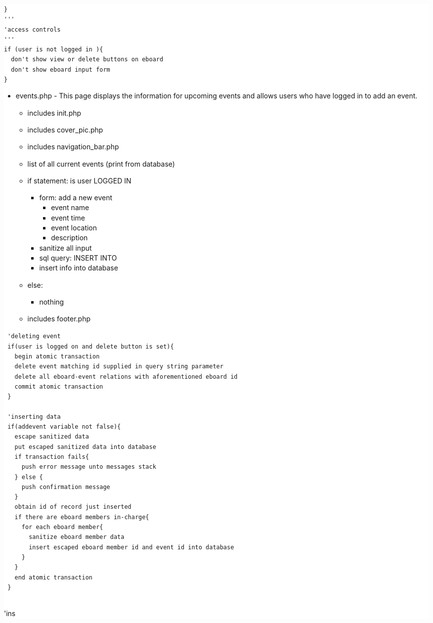   ```
  }
  '''
  'access controls
  '''
  if (user is not logged in ){
    don't show view or delete buttons on eboard
    don't show eboard input form
  }

  ````

* events.php - This page displays the information for upcoming events and allows users who have logged in to add an event.
  -  includes init.php
  - includes cover_pic.php
  - includes navigation_bar.php

  - list of all current events (print from database)

  - if statement: is user LOGGED IN
    - form: add a new event
      - event name
      - event time
      - event location
      - description
    - sanitize all input
    - sql query: INSERT INTO
    - insert info into database
  - else:
    - nothing

  - includes footer.php


 ```
  'deleting event
  if(user is logged on and delete button is set){
    begin atomic transaction
    delete event matching id supplied in query string parameter
    delete all eboard-event relations with aforementioned eboard id
    commit atomic transaction
  }

  'inserting data
  if(addevent variable not false){
    escape sanitized data
    put escaped sanitized data into database
    if transaction fails{
      push error message unto messages stack
    } else {
      push confirmation message
    }
    obtain id of record just inserted
    if there are eboard members in-charge{
      for each eboard member{
        sanitize eboard member data
        insert escaped eboard member id and event id into database
      }
    }
    end atomic transaction
  }


```
  'ins
